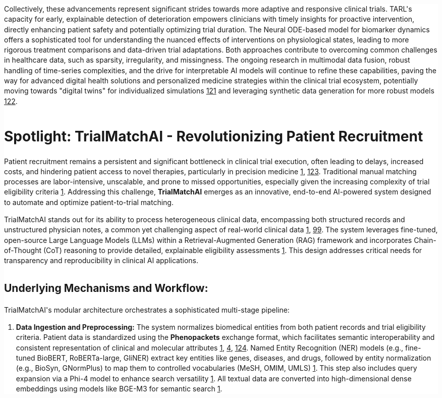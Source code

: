 Collectively, these advancements represent significant strides towards more adaptive and responsive clinical trials. TARL's capacity for early, explainable detection of deterioration empowers clinicians with timely insights for proactive intervention, directly enhancing patient safety and potentially optimizing trial duration. The Neural ODE-based model for biomarker dynamics offers a sophisticated tool for understanding the nuanced effects of interventions on physiological states, leading to more rigorous treatment comparisons and data-driven trial adaptations. Both approaches contribute to overcoming common challenges in healthcare data, such as sparsity, irregularity, and missingness. The ongoing research in multimodal data fusion, robust handling of time-series complexities, and the drive for interpretable AI models will continue to refine these capabilities, paving the way for advanced digital health solutions and personalized medicine strategies within the clinical trial ecosystem, potentially moving towards "digital twins" for individualized simulations [121](https://www.semanticscholar.org/paper/61d78a78cd963df39b0e3408e6f4de3070cd6eaa) and leveraging synthetic data generation for more robust models [122](https://www.semanticscholar.org/paper/63ca8f86de6b2c3299e4fd6fd28e1c24cf040341).

# Spotlight: TrialMatchAI - Revolutionizing Patient Recruitment

Patient recruitment remains a persistent and significant bottleneck in clinical trial execution, often leading to delays, increased costs, and hindering patient access to novel therapies, particularly in precision medicine [1](https://arxiv.org/pdf/2505.08508v1), [123](https://www.semanticscholar.org/paper/cc543eec013f8b3ee878da3d0dc5b11a858960d8). Traditional manual matching processes are labor-intensive, unscalable, and prone to missed opportunities, especially given the increasing complexity of trial eligibility criteria [1](https://arxiv.org/pdf/2505.08508v1). Addressing this challenge, **TrialMatchAI** emerges as an innovative, end-to-end AI-powered system designed to automate and optimize patient-to-trial matching.

TrialMatchAI stands out for its ability to process heterogeneous clinical data, encompassing both structured records and unstructured physician notes, a common yet challenging aspect of real-world clinical data [1](https://arxiv.org/pdf/2505.08508v1), [99](https://www.semanticscholar.org/paper/36bf667b489fc59ef684913a5f535f4949ca7584). The system leverages fine-tuned, open-source Large Language Models (LLMs) within a Retrieval-Augmented Generation (RAG) framework and incorporates Chain-of-Thought (CoT) reasoning to provide detailed, explainable eligibility assessments [1](https://arxiv.org/pdf/2505.08508v1). This design addresses critical needs for transparency and reproducibility in clinical AI applications.

## Underlying Mechanisms and Workflow:

TrialMatchAI's modular architecture orchestrates a sophisticated multi-stage pipeline:

1.  **Data Ingestion and Preprocessing:** The system normalizes biomedical entities from both patient records and trial eligibility criteria. Patient data is standardized using the **Phenopackets** exchange format, which facilitates semantic interoperability and consistent representation of clinical and molecular attributes [1](https://arxiv.org/pdf/2505.08508v1), [4](https://www.semanticscholar.org/paper/ecc3051e19f7713350e0950b6cde1f0841ca2d7c), [124](https://www.semanticscholar.org/paper/aa38b9b16c8102688a1d09050ce0eae2e8d0498c). Named Entity Recognition (NER) models (e.g., fine-tuned BioBERT, RoBERTa-large, GliNER) extract key entities like genes, diseases, and drugs, followed by entity normalization (e.g., BioSyn, GNormPlus) to map them to controlled vocabularies (MeSH, OMIM, UMLS) [1](https://arxiv.org/pdf/2505.08508v1). This step also includes query expansion via a Phi-4 model to enhance search versatility [1](https://arxiv.org/pdf/2505.08508v1). All textual data are converted into high-dimensional dense embeddings using models like BGE-M3 for semantic search [1](https://arxiv.org/pdf/2505.08508v1).
